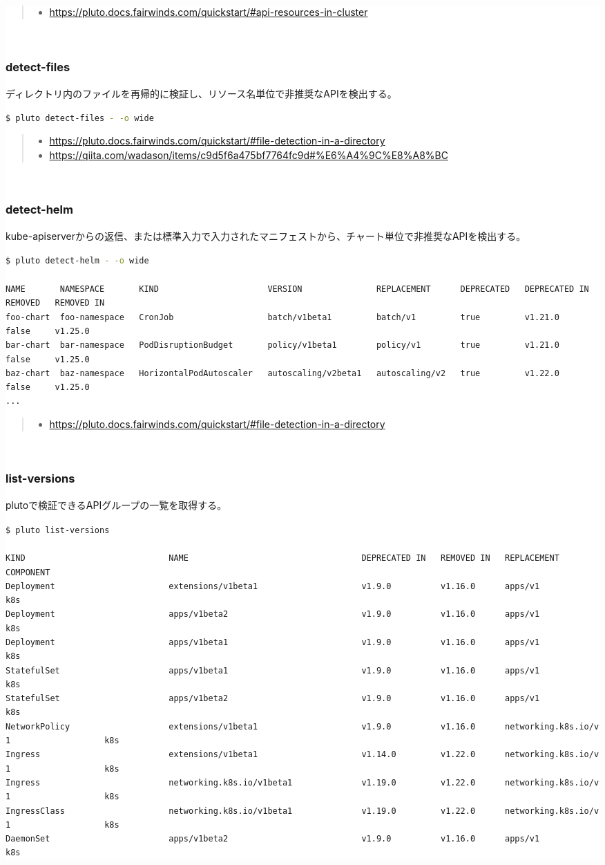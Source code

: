 > - https://pluto.docs.fairwinds.com/quickstart/#api-resources-in-cluster

<br>

### detect-files

ディレクトリ内のファイルを再帰的に検証し、リソース名単位で非推奨なAPIを検出する。

```bash
$ pluto detect-files - -o wide
```

> - https://pluto.docs.fairwinds.com/quickstart/#file-detection-in-a-directory
> - https://qiita.com/wadason/items/c9d5f6a475bf7764fc9d#%E6%A4%9C%E8%A8%BC

<br>

### detect-helm

kube-apiserverからの返信、または標準入力で入力されたマニフェストから、チャート単位で非推奨なAPIを検出する。

```bash
$ pluto detect-helm - -o wide

NAME       NAMESPACE       KIND                      VERSION               REPLACEMENT      DEPRECATED   DEPRECATED IN   REMOVED   REMOVED IN
foo-chart  foo-namespace   CronJob                   batch/v1beta1         batch/v1         true         v1.21.0         false     v1.25.0
bar-chart  bar-namespace   PodDisruptionBudget       policy/v1beta1        policy/v1        true         v1.21.0         false     v1.25.0
baz-chart  baz-namespace   HorizontalPodAutoscaler   autoscaling/v2beta1   autoscaling/v2   true         v1.22.0         false     v1.25.0
...
```

> - https://pluto.docs.fairwinds.com/quickstart/#file-detection-in-a-directory

<br>

### list-versions

plutoで検証できるAPIグループの一覧を取得する。

```bash
$ pluto list-versions

KIND                             NAME                                   DEPRECATED IN   REMOVED IN   REPLACEMENT                            COMPONENT
Deployment                       extensions/v1beta1                     v1.9.0          v1.16.0      apps/v1                                k8s
Deployment                       apps/v1beta2                           v1.9.0          v1.16.0      apps/v1                                k8s
Deployment                       apps/v1beta1                           v1.9.0          v1.16.0      apps/v1                                k8s
StatefulSet                      apps/v1beta1                           v1.9.0          v1.16.0      apps/v1                                k8s
StatefulSet                      apps/v1beta2                           v1.9.0          v1.16.0      apps/v1                                k8s
NetworkPolicy                    extensions/v1beta1                     v1.9.0          v1.16.0      networking.k8s.io/v1                   k8s
Ingress                          extensions/v1beta1                     v1.14.0         v1.22.0      networking.k8s.io/v1                   k8s
Ingress                          networking.k8s.io/v1beta1              v1.19.0         v1.22.0      networking.k8s.io/v1                   k8s
IngressClass                     networking.k8s.io/v1beta1              v1.19.0         v1.22.0      networking.k8s.io/v1                   k8s
DaemonSet                        apps/v1beta2                           v1.9.0          v1.16.0      apps/v1                                k8s
```